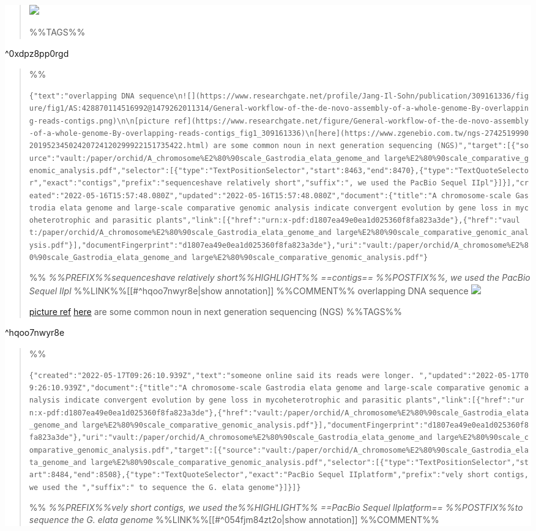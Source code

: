 >![](http://pediaa.com/wp-content/uploads/2018/07/Difference-Between-Stem-Tuber-and-Root-Tuber_Figure1.jpg)
>
>%%TAGS%%
>
^0xdpz8pp0rgd


>%%
>```annotation-json
>{"text":"overlapping DNA sequence\n![](https://www.researchgate.net/profile/Jang-Il-Sohn/publication/309161336/figure/fig1/AS:428870114516992@1479262011314/General-workflow-of-the-de-novo-assembly-of-a-whole-genome-By-overlapping-reads-contigs.png)\n\n[picture ref](https://www.researchgate.net/figure/General-workflow-of-the-de-novo-assembly-of-a-whole-genome-By-overlapping-reads-contigs_fig1_309161336)\n[here](https://www.zgenebio.com.tw/ngs-274251999020195234502420724120299922151735422.html) are some common noun in next generation sequencing (NGS)","target":[{"source":"vault:/paper/orchid/A_chromosome%E2%80%90scale_Gastrodia_elata_genome_and large%E2%80%90scale_comparative_genomic_analysis.pdf","selector":[{"type":"TextPositionSelector","start":8463,"end":8470},{"type":"TextQuoteSelector","exact":"contigs","prefix":"sequenceshave relatively short","suffix":", we used the PacBio Sequel IIpl"}]}],"created":"2022-05-16T15:57:48.080Z","updated":"2022-05-16T15:57:48.080Z","document":{"title":"A chromosome‐scale Gastrodia elata genome and large‐scale comparative genomic analysis indicate convergent evolution by gene loss in mycoheterotrophic and parasitic plants","link":[{"href":"urn:x-pdf:d1807ea49e0ea1d025360f8fa823a3de"},{"href":"vault:/paper/orchid/A_chromosome%E2%80%90scale_Gastrodia_elata_genome_and large%E2%80%90scale_comparative_genomic_analysis.pdf"}],"documentFingerprint":"d1807ea49e0ea1d025360f8fa823a3de"},"uri":"vault:/paper/orchid/A_chromosome%E2%80%90scale_Gastrodia_elata_genome_and large%E2%80%90scale_comparative_genomic_analysis.pdf"}
>```
>%%
>*%%PREFIX%%sequenceshave relatively short%%HIGHLIGHT%% ==contigs== %%POSTFIX%%, we used the PacBio Sequel IIpl*
>%%LINK%%[[#^hqoo7nwyr8e|show annotation]]
>%%COMMENT%%
>overlapping DNA sequence
>![](https://www.researchgate.net/profile/Jang-Il-Sohn/publication/309161336/figure/fig1/AS:428870114516992@1479262011314/General-workflow-of-the-de-novo-assembly-of-a-whole-genome-By-overlapping-reads-contigs.png)
>
>[picture ref](https://www.researchgate.net/figure/General-workflow-of-the-de-novo-assembly-of-a-whole-genome-By-overlapping-reads-contigs_fig1_309161336)
>[here](https://www.zgenebio.com.tw/ngs-274251999020195234502420724120299922151735422.html) are some common noun in next generation sequencing (NGS)
>%%TAGS%%
>
^hqoo7nwyr8e


>%%
>```annotation-json
>{"created":"2022-05-17T09:26:10.939Z","text":"someone online said its reads were longer. ","updated":"2022-05-17T09:26:10.939Z","document":{"title":"A chromosome‐scale Gastrodia elata genome and large‐scale comparative genomic analysis indicate convergent evolution by gene loss in mycoheterotrophic and parasitic plants","link":[{"href":"urn:x-pdf:d1807ea49e0ea1d025360f8fa823a3de"},{"href":"vault:/paper/orchid/A_chromosome%E2%80%90scale_Gastrodia_elata_genome_and large%E2%80%90scale_comparative_genomic_analysis.pdf"}],"documentFingerprint":"d1807ea49e0ea1d025360f8fa823a3de"},"uri":"vault:/paper/orchid/A_chromosome%E2%80%90scale_Gastrodia_elata_genome_and large%E2%80%90scale_comparative_genomic_analysis.pdf","target":[{"source":"vault:/paper/orchid/A_chromosome%E2%80%90scale_Gastrodia_elata_genome_and large%E2%80%90scale_comparative_genomic_analysis.pdf","selector":[{"type":"TextPositionSelector","start":8484,"end":8508},{"type":"TextQuoteSelector","exact":"PacBio Sequel IIplatform","prefix":"vely short contigs, we used the ","suffix":" to sequence the G. elata genome"}]}]}
>```
>%%
>*%%PREFIX%%vely short contigs, we used the%%HIGHLIGHT%% ==PacBio Sequel IIplatform== %%POSTFIX%%to sequence the G. elata genome*
>%%LINK%%[[#^054fjm84zt2o|show annotation]]
>%%COMMENT%%